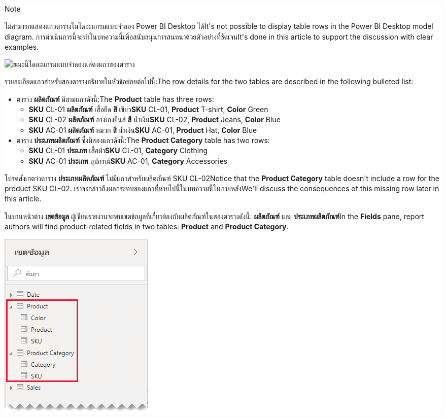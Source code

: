 > [!NOTE]
> <span data-ttu-id="2f69d-148">ไม่สามารถแสดงแถวตารางในไดอะแกรมแบบจำลอง Power BI Desktop ได้</span><span class="sxs-lookup"><span data-stu-id="2f69d-148">It's not possible to display table rows in the Power BI Desktop model diagram.</span></span> <span data-ttu-id="2f69d-149">การดำเนินการนี้จะทำในบทความนี้เพื่อสนับสนุนการสนทนาด้วยตัวอย่างที่ชัดเจน</span><span class="sxs-lookup"><span data-stu-id="2f69d-149">It's done in this article to support the discussion with clear examples.</span></span>

![ขณะนี้ไดอะแกรมแบบจำลองแสดงแถวของตาราง](media/relationships-one-to-one/product-to-product-category-2.png)

<span data-ttu-id="2f69d-152">รายละเอียดแถวสำหรับสองตารางอธิบายในหัวข้อย่อยต่อไปนี้:</span><span class="sxs-lookup"><span data-stu-id="2f69d-152">The row details for the two tables are described in the following bulleted list:</span></span>

- <span data-ttu-id="2f69d-153">ตาราง **ผลิตภัณฑ์** มีสามแถวดังนี้:</span><span class="sxs-lookup"><span data-stu-id="2f69d-153">The **Product** table has three rows:</span></span>
  - <span data-ttu-id="2f69d-154">**SKU** CL-01 **ผลิตภัณฑ์** เสื้อยืด **สี** เขียว</span><span class="sxs-lookup"><span data-stu-id="2f69d-154">**SKU** CL-01, **Product** T-shirt, **Color** Green</span></span>
  - <span data-ttu-id="2f69d-155">**SKU** CL-02 **ผลิตภัณฑ์** กางเกงยีนส์ **สี** น้ำเงิน</span><span class="sxs-lookup"><span data-stu-id="2f69d-155">**SKU** CL-02, **Product** Jeans, **Color** Blue</span></span>
  - <span data-ttu-id="2f69d-156">**SKU** AC-01 **ผลิตภัณฑ์** หมวก **สี** น้ำเงิน</span><span class="sxs-lookup"><span data-stu-id="2f69d-156">**SKU** AC-01, **Product** Hat, **Color** Blue</span></span>
- <span data-ttu-id="2f69d-157">ตาราง **ประเภทผลิตภัณฑ์** ซึ่งมีสองแถวดังนี้:</span><span class="sxs-lookup"><span data-stu-id="2f69d-157">The **Product Category** table has two rows:</span></span>
  - <span data-ttu-id="2f69d-158">**SKU** CL-01 **ประเภท** เสื้อผ้า</span><span class="sxs-lookup"><span data-stu-id="2f69d-158">**SKU** CL-01, **Category** Clothing</span></span>
  - <span data-ttu-id="2f69d-159">**SKU** AC-01 **ประเภท** อุปกรณ์</span><span class="sxs-lookup"><span data-stu-id="2f69d-159">**SKU** AC-01, **Category** Accessories</span></span>

<span data-ttu-id="2f69d-160">โปรดสังเกตว่าตาราง **ประเภทผลิตภัณฑ์** ไม่มีแถวสำหรับผลิตภัณฑ์ SKU CL-02</span><span class="sxs-lookup"><span data-stu-id="2f69d-160">Notice that the **Product Category** table doesn't include a row for the product SKU CL-02.</span></span> <span data-ttu-id="2f69d-161">เราจะกล่าวถึงผลกระทบของแถวที่หายไปนี้ในบทความนี้ในภายหลัง</span><span class="sxs-lookup"><span data-stu-id="2f69d-161">We'll discuss the consequences of this missing row later in this article.</span></span>

<span data-ttu-id="2f69d-162">ในบานหน้าต่าง **เขตข้อมูล** ผู้เขียนรายงานจะพบเขตข้อมูลที่เกี่ยวข้องกับผลิตภัณฑ์ในสองตารางดังนี้: **ผลิตภัณฑ์** และ **ประเภทผลิตภัณฑ์**</span><span class="sxs-lookup"><span data-stu-id="2f69d-162">In the **Fields** pane, report authors will find product-related fields in two tables: **Product** and **Product Category**.</span></span>

![พื้นที่ช่องข้อมูลจะแสดงตารางทั้งสองที่ขยาย และคอลัมน์จะแสดงรายการเป็นเขตข้อมูลที่มีการเรียกหมวดหมู่ผลิตภัณฑ์และผลิตภัณฑ์](media/relationships-one-to-one/product-to-product-category-fields-pane.png)
